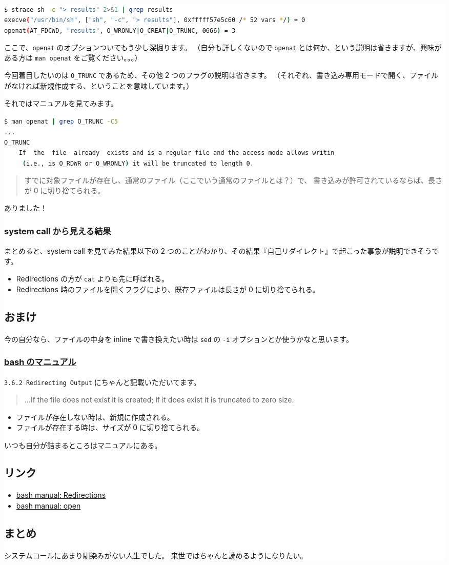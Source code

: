 ```sh
$ strace sh -c "> results" 2>&1 | grep results
execve("/usr/bin/sh", ["sh", "-c", "> results"], 0xfffff57e5c60 /* 52 vars */) = 0
openat(AT_FDCWD, "results", O_WRONLY|O_CREAT|O_TRUNC, 0666) = 3
```

ここで、`openat` のオプションついてもう少し深掘ります。
（自分も詳しくないので `openat` とは何か、という説明は省きますが、興味がある方は `man openat` をご覧ください。。。）

今回着目したいのは `O_TRUNC` であるため、その他 2 つのフラグの説明は省きます。
（それぞれ、書き込み専用モードで開く、ファイルがなければ新規作成する、ということを意味しています。）

それではマニュアルを見てみます。

```sh
$ man openat | grep O_TRUNC -C5
...
O_TRUNC
    If  the  file  already  exists and is a regular file and the access mode allows writin
     (i.e., is O_RDWR or O_WRONLY) it will be truncated to length 0.
```

> すでに対象ファイルが存在し、通常のファイル（ここでいう通常のファイルとは？）で、
> 書き込みが許可されているならば、長さが 0 に切り捨てられる。

ありました！

### system call から見える結果

まとめると、system call を見てみた結果以下の 2 つのことがわかり、その結果『自己リダイレクト』で起こった事象が説明できそうです。

- Redirections の方が `cat` よりも先に呼ばれる。
- Redirections 時のファイルを開くフラグにより、既存ファイルは長さが 0 に切り捨てられる。

## おまけ

今の自分なら、ファイルの中身を inline で書き換えたい時は `sed` の `-i` オプションとか使うかなと思います。

### [bash のマニュアル](https://www.gnu.org/software/bash/manual/html_node/Redirections.html)

`3.6.2 Redirecting Output` にちゃんと記載いただいてます。

> ...If the file does not exist it is created; if it does exist it is truncated to zero size.

- ファイルが存在しない時は、新規に作成される。
- ファイルが存在する時は、サイズが 0 に切り捨てられる。

いつも自分が詰まるところはマニュアルにある。

## リンク

- [bash manual: Redirections](https://www.gnu.org/software/bash/manual/html_node/Redirections.html)
- [bash manual: open](https://man7.org/linux/man-pages/man2/open.2.html)

## まとめ

システムコールにあまり馴染みがない人生でした。
来世ではちゃんと読めるようになりたい。

